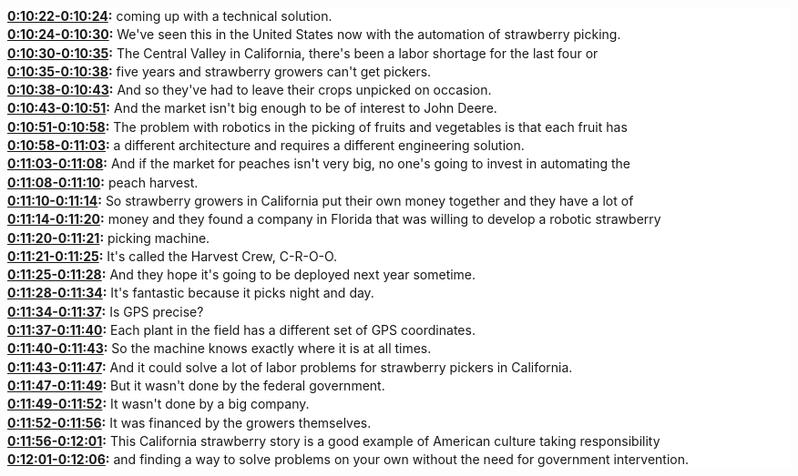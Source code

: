 **[0:10:22-0:10:24](https://www.agtechsowhat.com/agtechsowhatepisodes/2021/2/10/busting-food-and-farming-myths-with-evidence#t=0:10:22):**  coming up with a technical solution.  
**[0:10:24-0:10:30](https://www.agtechsowhat.com/agtechsowhatepisodes/2021/2/10/busting-food-and-farming-myths-with-evidence#t=0:10:24):**  We've seen this in the United States now with the automation of strawberry picking.  
**[0:10:30-0:10:35](https://www.agtechsowhat.com/agtechsowhatepisodes/2021/2/10/busting-food-and-farming-myths-with-evidence#t=0:10:30):**  The Central Valley in California, there's been a labor shortage for the last four or  
**[0:10:35-0:10:38](https://www.agtechsowhat.com/agtechsowhatepisodes/2021/2/10/busting-food-and-farming-myths-with-evidence#t=0:10:35):**  five years and strawberry growers can't get pickers.  
**[0:10:38-0:10:43](https://www.agtechsowhat.com/agtechsowhatepisodes/2021/2/10/busting-food-and-farming-myths-with-evidence#t=0:10:38):**  And so they've had to leave their crops unpicked on occasion.  
**[0:10:43-0:10:51](https://www.agtechsowhat.com/agtechsowhatepisodes/2021/2/10/busting-food-and-farming-myths-with-evidence#t=0:10:43):**  And the market isn't big enough to be of interest to John Deere.  
**[0:10:51-0:10:58](https://www.agtechsowhat.com/agtechsowhatepisodes/2021/2/10/busting-food-and-farming-myths-with-evidence#t=0:10:51):**  The problem with robotics in the picking of fruits and vegetables is that each fruit has  
**[0:10:58-0:11:03](https://www.agtechsowhat.com/agtechsowhatepisodes/2021/2/10/busting-food-and-farming-myths-with-evidence#t=0:10:58):**  a different architecture and requires a different engineering solution.  
**[0:11:03-0:11:08](https://www.agtechsowhat.com/agtechsowhatepisodes/2021/2/10/busting-food-and-farming-myths-with-evidence#t=0:11:03):**  And if the market for peaches isn't very big, no one's going to invest in automating the  
**[0:11:08-0:11:10](https://www.agtechsowhat.com/agtechsowhatepisodes/2021/2/10/busting-food-and-farming-myths-with-evidence#t=0:11:08):**  peach harvest.  
**[0:11:10-0:11:14](https://www.agtechsowhat.com/agtechsowhatepisodes/2021/2/10/busting-food-and-farming-myths-with-evidence#t=0:11:10):**  So strawberry growers in California put their own money together and they have a lot of  
**[0:11:14-0:11:20](https://www.agtechsowhat.com/agtechsowhatepisodes/2021/2/10/busting-food-and-farming-myths-with-evidence#t=0:11:14):**  money and they found a company in Florida that was willing to develop a robotic strawberry  
**[0:11:20-0:11:21](https://www.agtechsowhat.com/agtechsowhatepisodes/2021/2/10/busting-food-and-farming-myths-with-evidence#t=0:11:20):**  picking machine.  
**[0:11:21-0:11:25](https://www.agtechsowhat.com/agtechsowhatepisodes/2021/2/10/busting-food-and-farming-myths-with-evidence#t=0:11:21):**  It's called the Harvest Crew, C-R-O-O.  
**[0:11:25-0:11:28](https://www.agtechsowhat.com/agtechsowhatepisodes/2021/2/10/busting-food-and-farming-myths-with-evidence#t=0:11:25):**  And they hope it's going to be deployed next year sometime.  
**[0:11:28-0:11:34](https://www.agtechsowhat.com/agtechsowhatepisodes/2021/2/10/busting-food-and-farming-myths-with-evidence#t=0:11:28):**  It's fantastic because it picks night and day.  
**[0:11:34-0:11:37](https://www.agtechsowhat.com/agtechsowhatepisodes/2021/2/10/busting-food-and-farming-myths-with-evidence#t=0:11:34):**  Is GPS precise?  
**[0:11:37-0:11:40](https://www.agtechsowhat.com/agtechsowhatepisodes/2021/2/10/busting-food-and-farming-myths-with-evidence#t=0:11:37):**  Each plant in the field has a different set of GPS coordinates.  
**[0:11:40-0:11:43](https://www.agtechsowhat.com/agtechsowhatepisodes/2021/2/10/busting-food-and-farming-myths-with-evidence#t=0:11:40):**  So the machine knows exactly where it is at all times.  
**[0:11:43-0:11:47](https://www.agtechsowhat.com/agtechsowhatepisodes/2021/2/10/busting-food-and-farming-myths-with-evidence#t=0:11:43):**  And it could solve a lot of labor problems for strawberry pickers in California.  
**[0:11:47-0:11:49](https://www.agtechsowhat.com/agtechsowhatepisodes/2021/2/10/busting-food-and-farming-myths-with-evidence#t=0:11:47):**  But it wasn't done by the federal government.  
**[0:11:49-0:11:52](https://www.agtechsowhat.com/agtechsowhatepisodes/2021/2/10/busting-food-and-farming-myths-with-evidence#t=0:11:49):**  It wasn't done by a big company.  
**[0:11:52-0:11:56](https://www.agtechsowhat.com/agtechsowhatepisodes/2021/2/10/busting-food-and-farming-myths-with-evidence#t=0:11:52):**  It was financed by the growers themselves.  
**[0:11:56-0:12:01](https://www.agtechsowhat.com/agtechsowhatepisodes/2021/2/10/busting-food-and-farming-myths-with-evidence#t=0:11:56):**  This California strawberry story is a good example of American culture taking responsibility  
**[0:12:01-0:12:06](https://www.agtechsowhat.com/agtechsowhatepisodes/2021/2/10/busting-food-and-farming-myths-with-evidence#t=0:12:01):**  and finding a way to solve problems on your own without the need for government intervention.  